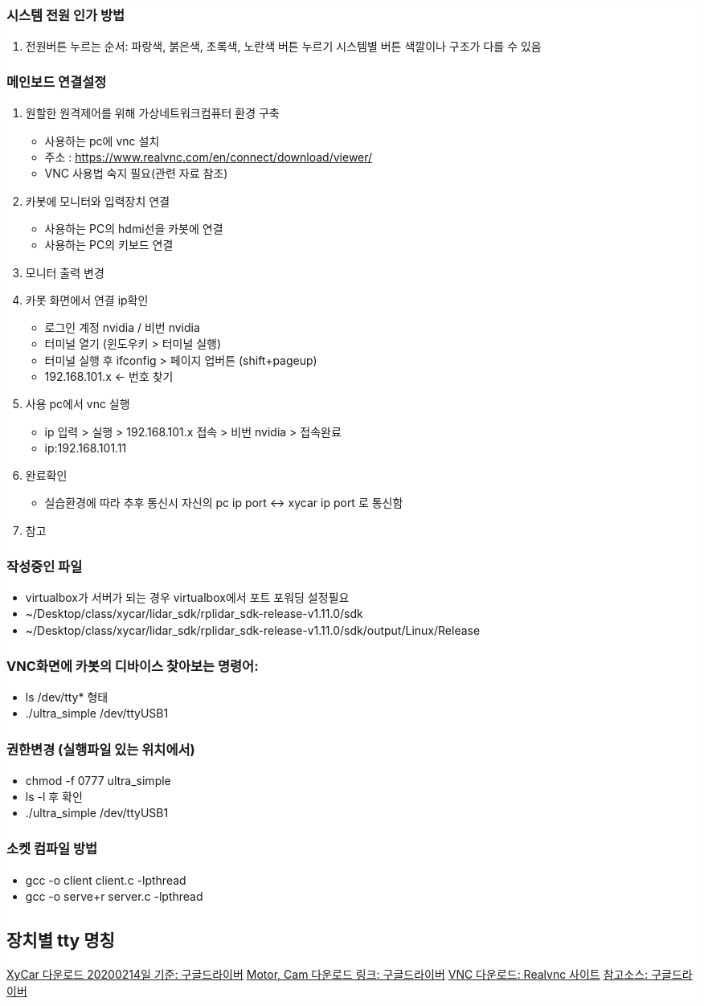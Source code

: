### 시스템 전원 인가 방법
1. 전원버튼 누르는 순서: 
파랑색, 붉은색, 초록색, 노란색 버튼 누르기
시스템별 버튼 색깔이나 구조가 다를 수 있음 

### 메인보드 연결설정
1. 원할한 원격제어를 위해 가상네트워크컴퓨터 환경 구축
   - 사용하는 pc에 vnc 설치
   - 주소 : https://www.realvnc.com/en/connect/download/viewer/
   - VNC 사용법 숙지 필요(관련 자료 참조)
  
2. 카봇에 모니터와 입력장치 연결
   - 사용하는 PC의 hdmi선을 카봇에 연결
   - 사용하는 PC의 키보드 연결

3. 모니터 출력 변경

4. 카못 화면에서 연결 ip확인
   - 로그인 계정 nvidia / 비번 nvidia
   - 터미널 열기 (윈도우키 > 터미널 실행)
   - 터미널 실행 후 ifconfig > 페이지 업버튼 (shift+pageup)
   - 192.168.101.x <- 번호 찾기
   
5. 사용 pc에서 vnc 실행
   - ip 입력 > 실행 > 192.168.101.x 접속 > 비번 nvidia > 접속완료
   - ip:192.168.101.11
6. 완료확인
   - 실습환경에 따라 추후 통신시 자신의 pc ip port <-> xycar ip port 로 통신함
7. 참고


### 작성중인 파일
- virtualbox가 서버가 되는 경우 virtualbox에서 포트 포워딩 설정필요
- ~/Desktop/class/xycar/lidar_sdk/rplidar_sdk-release-v1.11.0/sdk
- ~/Desktop/class/xycar/lidar_sdk/rplidar_sdk-release-v1.11.0/sdk/output/Linux/Release

### VNC화면에 카봇의 디바이스 찾아보는 명령어: 
- ls /dev/tty* 형태
- ./ultra_simple /dev/ttyUSB1

### 권한변경 (실행파일 있는 위치에서)
- chmod -f 0777 ultra_simple 
- ls -l 후 확인
- ./ultra_simple /dev/ttyUSB1

### 소켓 컴파일 방법
- gcc -o client client.c -lpthread
- gcc -o serve+r server.c -lpthread

## 장치별 tty 명칭
[XyCar 다운로드 20200214일 기준: 구글드라이버](https://drive.google.com/open?id=11yZHH6QINVS30-hSSnI-Y6y3b2rUwxUO)
[Motor, Cam 다운로드 링크: 구글드라이버](https://drive.google.com/open?id=13zR2H0Wrz0hDC5yp2G5j0MeoUhzwFWtg)
[VNC 다운로드: Realvnc 사이트](https://www.realvnc.com/en/connect/download/viewer/)
[참고소스: 구글드라이버](https://drive.google.com/open?id=1vS2Yih5ff1IIF81vPjscGERS2GiR6Amy)
